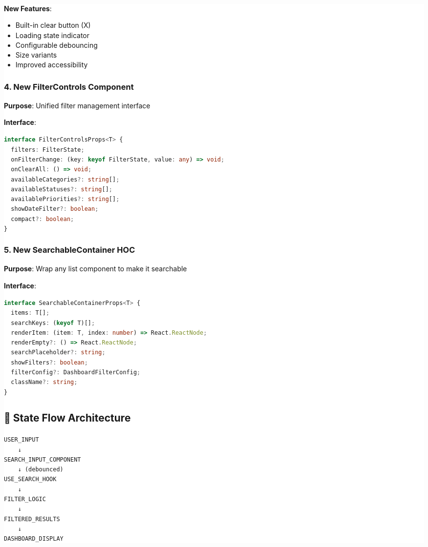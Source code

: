 **New Features**:
- Built-in clear button (X)
- Loading state indicator
- Configurable debouncing
- Size variants
- Improved accessibility

### 4. New FilterControls Component

**Purpose**: Unified filter management interface

**Interface**:
```typescript
interface FilterControlsProps<T> {
  filters: FilterState;
  onFilterChange: (key: keyof FilterState, value: any) => void;
  onClearAll: () => void;
  availableCategories?: string[];
  availableStatuses?: string[];
  availablePriorities?: string[];
  showDateFilter?: boolean;
  compact?: boolean;
}
```

### 5. New SearchableContainer HOC

**Purpose**: Wrap any list component to make it searchable

**Interface**:
```typescript
interface SearchableContainerProps<T> {
  items: T[];
  searchKeys: (keyof T)[];
  renderItem: (item: T, index: number) => React.ReactNode;
  renderEmpty?: () => React.ReactNode;
  searchPlaceholder?: string;
  showFilters?: boolean;
  filterConfig?: DashboardFilterConfig;
  className?: string;
}
```

## 🔄 State Flow Architecture

```
USER_INPUT
    ↓
SEARCH_INPUT_COMPONENT
    ↓ (debounced)
USE_SEARCH_HOOK
    ↓
FILTER_LOGIC
    ↓
FILTERED_RESULTS
    ↓
DASHBOARD_DISPLAY
```
